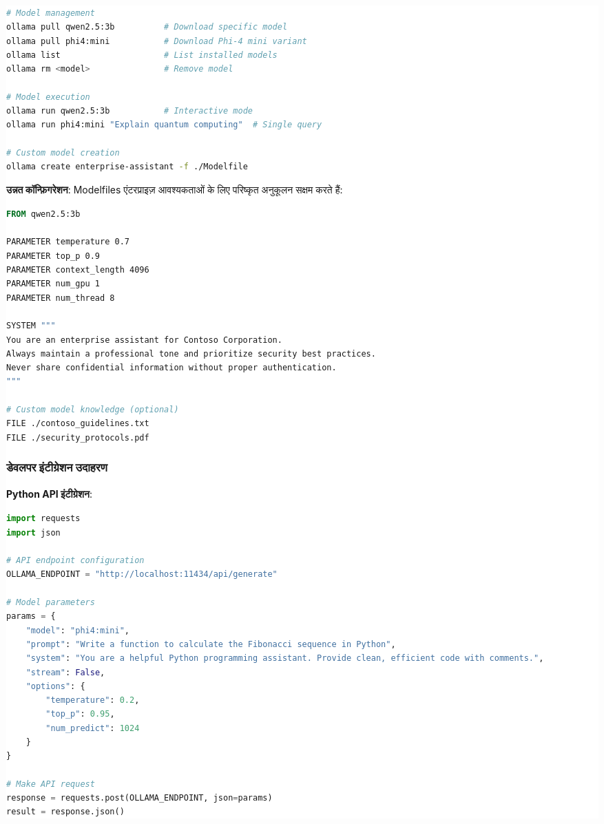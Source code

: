 ```bash
# Model management
ollama pull qwen2.5:3b          # Download specific model
ollama pull phi4:mini           # Download Phi-4 mini variant
ollama list                     # List installed models
ollama rm <model>               # Remove model

# Model execution
ollama run qwen2.5:3b           # Interactive mode
ollama run phi4:mini "Explain quantum computing"  # Single query

# Custom model creation
ollama create enterprise-assistant -f ./Modelfile
```

**उन्नत कॉन्फ़िगरेशन**: Modelfiles एंटरप्राइज़ आवश्यकताओं के लिए परिष्कृत अनुकूलन सक्षम करते हैं:

```dockerfile
FROM qwen2.5:3b

PARAMETER temperature 0.7
PARAMETER top_p 0.9
PARAMETER context_length 4096
PARAMETER num_gpu 1
PARAMETER num_thread 8

SYSTEM """
You are an enterprise assistant for Contoso Corporation.
Always maintain a professional tone and prioritize security best practices.
Never share confidential information without proper authentication.
"""

# Custom model knowledge (optional)
FILE ./contoso_guidelines.txt
FILE ./security_protocols.pdf
```

### डेवलपर इंटीग्रेशन उदाहरण

**Python API इंटीग्रेशन**:

```python
import requests
import json

# API endpoint configuration
OLLAMA_ENDPOINT = "http://localhost:11434/api/generate"

# Model parameters
params = {
    "model": "phi4:mini",
    "prompt": "Write a function to calculate the Fibonacci sequence in Python",
    "system": "You are a helpful Python programming assistant. Provide clean, efficient code with comments.",
    "stream": False,
    "options": {
        "temperature": 0.2,
        "top_p": 0.95,
        "num_predict": 1024
    }
}

# Make API request
response = requests.post(OLLAMA_ENDPOINT, json=params)
result = response.json()

```